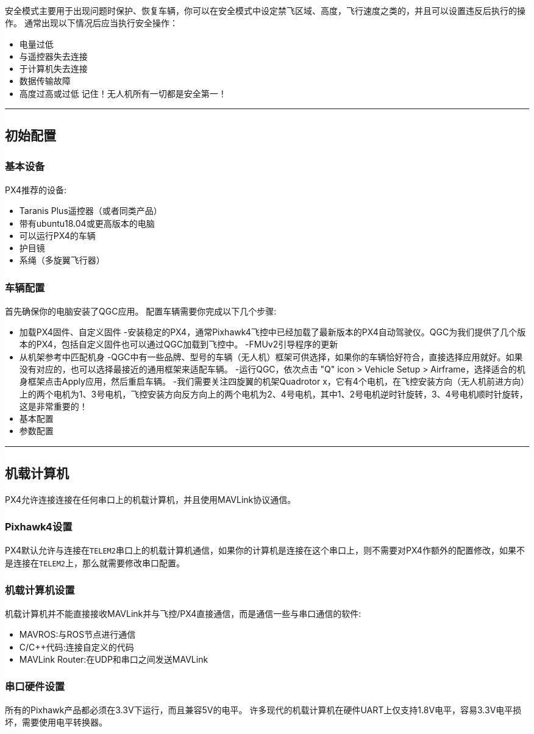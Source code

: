 安全模式主要用于出现问题时保护、恢复车辆，你可以在安全模式中设定禁飞区域、高度，飞行速度之类的，并且可以设置违反后执行的操作。
通常出现以下情况后应当执行安全操作：
* 电量过低
* 与遥控器失去连接
* 于计算机失去连接
* 数据传输故障
* 高度过高或过低
记住！无人机所有一切都是安全第一！

---

## 初始配置

### 基本设备
PX4推荐的设备:
* Taranis Plus遥控器（或者同类产品）
* 带有ubuntu18.04或更高版本的电脑
* 可以运行PX4的车辆
* 护目镜
* 系绳（多旋翼飞行器）
### 车辆配置
首先确保你的电脑安装了QGC应用。
配置车辆需要你完成以下几个步骤:
* 加载PX4固件、自定义固件
-安装稳定的PX4，通常Pixhawk4飞控中已经加载了最新版本的PX4自动驾驶仪。QGC为我们提供了几个版本的PX4，包括自定义固件也可以通过QGC加载到飞控中。
-FMUv2引导程序的更新
* 从机架参考中匹配机身
-QGC中有一些品牌、型号的车辆（无人机）框架可供选择，如果你的车辆恰好符合，直接选择应用就好。如果没有对应的，也可以选择最接近的通用框架来适配车辆。
-运行QGC，依次点击 "Q" icon > Vehicle Setup > Airframe，选择适合的机身框架点击Apply应用，然后重启车辆。
-我们需要关注四旋翼的机架Quadrotor x，它有4个电机，在飞控安装方向（无人机前进方向）上的两个电机为1、3号电机，飞控安装方向反方向上的两个电机为2、4号电机，其中1、2号电机逆时针旋转，3、4号电机顺时针旋转，这是非常重要的！
* 基本配置
* 参数配置

---

## 机载计算机

PX4允许连接连接在任何串口上的机载计算机，并且使用MAVLink协议通信。
### Pixhawk4设置
PX4默认允许与连接在```TELEM2```串口上的机载计算机通信，如果你的计算机是连接在这个串口上，则不需要对PX4作额外的配置修改，如果不是连接在```TELEM2```上，那么就需要修改串口配置。
### 机载计算机设置
机载计算机并不能直接接收MAVLink并与飞控/PX4直接通信，而是通信一些与串口通信的软件:
* MAVROS:与ROS节点进行通信
* C/C++代码:连接自定义的代码
* MAVLink Router:在UDP和串口之间发送MAVLink
### 串口硬件设置
所有的Pixhawk产品都必须在3.3V下运行，而且兼容5V的电平。
许多现代的机载计算机在硬件UART上仅支持1.8V电平，容易3.3V电平损坏，需要使用电平转换器。

